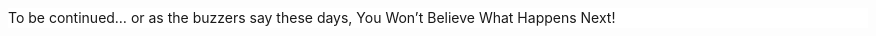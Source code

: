 To be continued&#8230; or as the buzzers say these days, You Won&#8217;t Believe What Happens Next!

 [1]: http://laic.columbia.edu/blog/sentimental-education-the-humanities-part/
 [2]: http://www.imdb.com/title/tt0354575/
 [3]: http://academiccommons.columbia.edu/catalog/ac%3A161180
 [4]: http://cesairelegacies.cdrs.columbia.edu/researchathon/
 [5]: http://www.uapress.ua.edu/product/Point-Is-To-Change-It,1812.aspx
 [6]: http://scholarslab.org/
 [7]: http://xtf.lib.virginia.edu/xtf/view?docId=2005_Q3_2/uvaBook/tei/z000000516.xml
 [8]: http://www.juxtacommons.org/
 [9]: http://www.amazon.fr/Po%C3%A9sie-th%C3%A9%C3%A2tre-essais-discours-C%C3%A9saire/dp/2271077575
 [10]: http://praxis.scholarslab.org/about/
 [11]: prism.scholarslab.org
 [12]: http://en.wikipedia.org/wiki/Infinite_monkey_theorem
 [13]: http://cdrs.columbia.edu/cdrsmain/?q=index.php
 [14]: http://www.developinglibrarian.org/
 [15]: http://praxis-network.org/